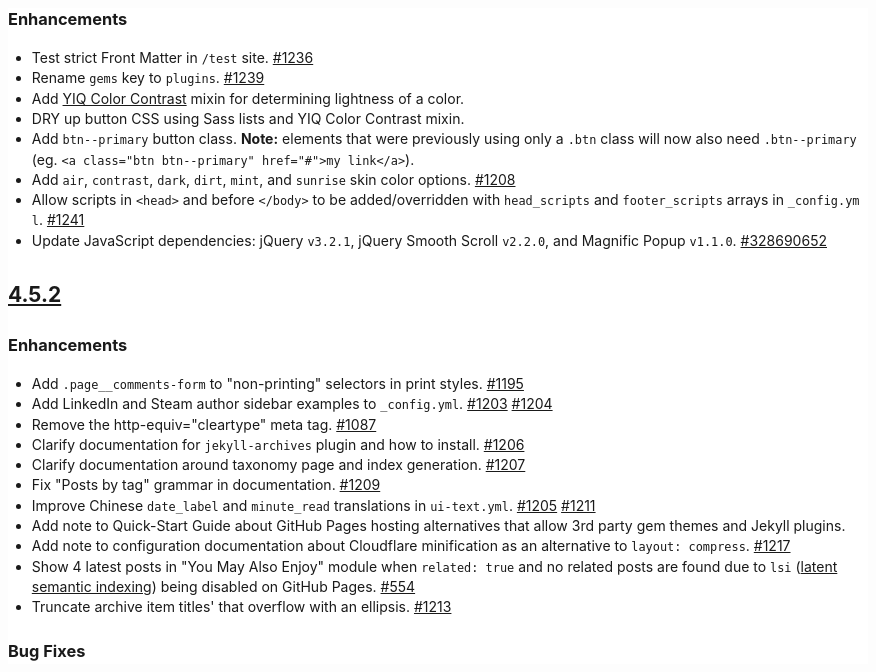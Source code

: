 ### Enhancements

- Test strict Front Matter in `/test` site. [#1236](https://github.com/mmistakes/minimal-mistakes/pull/1236)
- Rename `gems` key to `plugins`. [#1239](https://github.com/mmistakes/minimal-mistakes/pull/1239)
- Add [YIQ Color Contrast](https://github.com/easy-designs/yiq-color-contrast) mixin for determining lightness of a color.
- DRY up button CSS using Sass lists and YIQ Color Contrast mixin.
- Add `btn--primary` button class. **Note:** elements that were previously using only a `.btn` class will now also need `.btn--primary` (eg. `<a class="btn btn--primary" href="#">my link</a>`).
- Add `air`, `contrast`, `dark`, `dirt`, `mint`, and `sunrise` skin color options. [#1208](https://github.com/mmistakes/minimal-mistakes/issues/1208)
- Allow scripts in `<head>` and before `</body>` to be added/overridden with `head_scripts` and `footer_scripts` arrays in `_config.yml`. [#1241](https://github.com/mmistakes/minimal-mistakes/pull/1241)
- Update JavaScript dependencies: jQuery `v3.2.1`, jQuery Smooth Scroll `v2.2.0`, and Magnific Popup `v1.1.0`. [#328690652](https://github.com/mmistakes/minimal-mistakes/pull/1241#issuecomment-328690652)

## [4.5.2](https://github.com/mmistakes/minimal-mistakes/releases/tag/4.5.2)

### Enhancements

- Add `.page__comments-form` to "non-printing" selectors in print styles. [#1195](https://github.com/mmistakes/minimal-mistakes/pull/1195)
- Add LinkedIn and Steam author sidebar examples to `_config.yml`. [#1203](https://github.com/mmistakes/minimal-mistakes/pull/1203) [#1204](https://github.com/mmistakes/minimal-mistakes/pull/1204)
- Remove the http-equiv="cleartype" meta tag. [#1087](https://github.com/mmistakes/minimal-mistakes/pull/1087)
- Clarify documentation for `jekyll-archives` plugin and how to install. [#1206](https://github.com/mmistakes/minimal-mistakes/pull/1206)
- Clarify documentation around taxonomy page and index generation. [#1207](https://github.com/mmistakes/minimal-mistakes/pull/1207)
- Fix "Posts by tag" grammar in documentation. [#1209](https://github.com/mmistakes/minimal-mistakes/pull/1209)
- Improve Chinese `date_label` and `minute_read` translations in `ui-text.yml`. [#1205](https://github.com/mmistakes/minimal-mistakes/pull/1205) [#1211](https://github.com/mmistakes/minimal-mistakes/pull/1211)
- Add note to Quick-Start Guide about GitHub Pages hosting alternatives that allow 3rd party gem themes and Jekyll plugins.
- Add note to configuration documentation about Cloudflare minification as an alternative to `layout: compress`. [#1217](https://github.com/mmistakes/minimal-mistakes/pull/1217)
- Show 4 latest posts in "You May Also Enjoy" module when `related: true` and no related posts are found due to `lsi` ([latent semantic indexing](https://en.wikipedia.org/wiki/Latent_semantic_analysis#Latent_semantic_indexing)) being disabled on GitHub Pages. [#554](https://github.com/mmistakes/minimal-mistakes/issues/554)
- Truncate archive item titles' that overflow with an ellipsis. [#1213](https://github.com/mmistakes/minimal-mistakes/issues/1213)

### Bug Fixes

